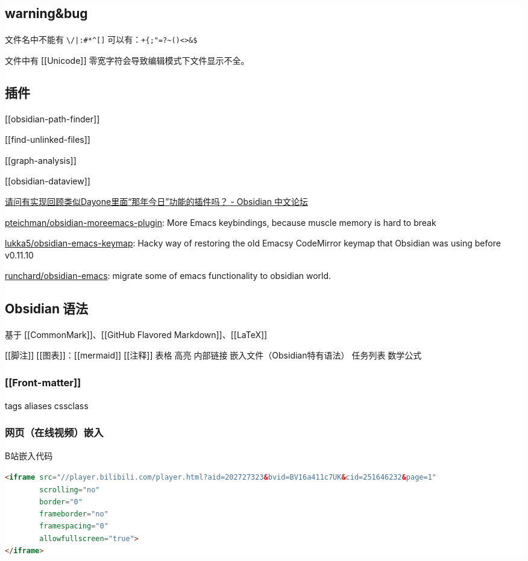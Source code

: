 ## warning&bug

文件名中不能有 `\/|:#*^[]` 可以有：`+{;"=?~()<>&$`

文件中有 [[Unicode]] 零宽字符会导致编辑模式下文件显示不全。


## 插件

[[obsidian-path-finder]]

[[find-unlinked-files]]

[[graph-analysis]]

[[obsidian-dataview]]

[请问有实现回顾类似Dayone里面“那年今日”功能的插件吗？ - Obsidian 中文论坛](https://forum-zh.obsidian.md/t/topic/11243)

[pteichman/obsidian-moreemacs-plugin](https://github.com/pteichman/obsidian-moreemacs-plugin): More Emacs keybindings, because muscle memory is hard to break

[lukka5/obsidian-emacs-keymap](https://github.com/lukka5/obsidian-emacs-keymap): Hacky way of restoring the old Emacsy CodeMirror keymap that Obsidian was using before v0.11.10

[runchard/obsidian-emacs](https://github.com/runchard/obsidian-emacs): migrate some of emacs functionality to obsidian world.

## Obsidian 语法

基于 [[CommonMark]]、[[GitHub Flavored Markdown]]、[[LaTeX]]

[[脚注]]
[[图表]]：[[mermaid]]
[[注释]]
表格
高亮
内部链接
嵌入文件（Obsidian特有语法）
任务列表
数学公式
### [[Front-matter]]

tags
aliases
cssclass


### 网页（在线视频）嵌入

B站嵌入代码
```html
<iframe src="//player.bilibili.com/player.html?aid=202727323&bvid=BV16a411c7UK&cid=251646232&page=1"
		scrolling="no"
		border="0"
		frameborder="no"
		framespacing="0" 
		allowfullscreen="true">
</iframe>
```

